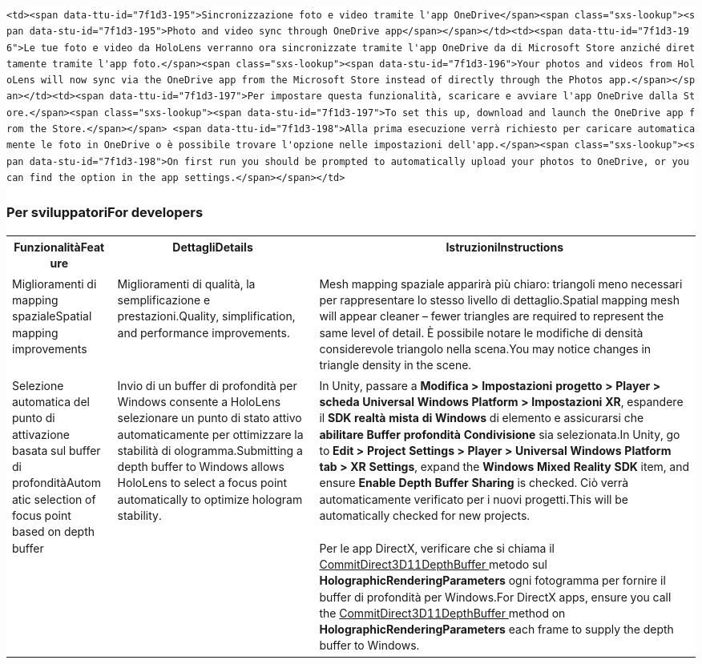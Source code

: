     <td><span data-ttu-id="7f1d3-195">Sincronizzazione foto e video tramite l'app OneDrive</span><span class="sxs-lookup"><span data-stu-id="7f1d3-195">Photo and video sync through OneDrive app</span></span></td><td><span data-ttu-id="7f1d3-196">Le tue foto e video da HoloLens verranno ora sincronizzate tramite l'app OneDrive da di Microsoft Store anziché direttamente tramite l'app foto.</span><span class="sxs-lookup"><span data-stu-id="7f1d3-196">Your photos and videos from HoloLens will now sync via the OneDrive app from the Microsoft Store instead of directly through the Photos app.</span></span></td><td><span data-ttu-id="7f1d3-197">Per impostare questa funzionalità, scaricare e avviare l'app OneDrive dalla Store.</span><span class="sxs-lookup"><span data-stu-id="7f1d3-197">To set this up, download and launch the OneDrive app from the Store.</span></span> <span data-ttu-id="7f1d3-198">Alla prima esecuzione verrà richiesto per caricare automaticamente le foto in OneDrive o è possibile trovare l'opzione nelle impostazioni dell'app.</span><span class="sxs-lookup"><span data-stu-id="7f1d3-198">On first run you should be prompted to automatically upload your photos to OneDrive, or you can find the option in the app settings.</span></span></td>
  </tr>
</table>

### <a name="for-developers"></a><span data-ttu-id="7f1d3-199">Per sviluppatori</span><span class="sxs-lookup"><span data-stu-id="7f1d3-199">For developers</span></span>

<table>
  <tr>
    <th><span data-ttu-id="7f1d3-200">Funzionalità</span><span class="sxs-lookup"><span data-stu-id="7f1d3-200">Feature</span></span></th><th><span data-ttu-id="7f1d3-201">Dettagli</span><span class="sxs-lookup"><span data-stu-id="7f1d3-201">Details</span></span></th><th><span data-ttu-id="7f1d3-202">Istruzioni</span><span class="sxs-lookup"><span data-stu-id="7f1d3-202">Instructions</span></span></th>
  </tr>
  <tr>
    <td><span data-ttu-id="7f1d3-203">Miglioramenti di mapping spaziale</span><span class="sxs-lookup"><span data-stu-id="7f1d3-203">Spatial mapping improvements</span></span></td><td><span data-ttu-id="7f1d3-204">Miglioramenti di qualità, la semplificazione e prestazioni.</span><span class="sxs-lookup"><span data-stu-id="7f1d3-204">Quality, simplification, and performance improvements.</span></span></td><td><span data-ttu-id="7f1d3-205">Mesh mapping spaziale apparirà più chiaro: triangoli meno necessari per rappresentare lo stesso livello di dettaglio.</span><span class="sxs-lookup"><span data-stu-id="7f1d3-205">Spatial mapping mesh will appear cleaner – fewer triangles are required to represent the same level of detail.</span></span> <span data-ttu-id="7f1d3-206">È possibile notare le modifiche di densità considerevole triangolo nella scena.</span><span class="sxs-lookup"><span data-stu-id="7f1d3-206">You may notice changes in triangle density in the scene.</span></span></td>
  </tr>
  <tr>
    <td><span data-ttu-id="7f1d3-207">Selezione automatica del punto di attivazione basata sul buffer di profondità</span><span class="sxs-lookup"><span data-stu-id="7f1d3-207">Automatic selection of focus point based on depth buffer</span></span></td><td><span data-ttu-id="7f1d3-208">Invio di un buffer di profondità per Windows consente a HoloLens selezionare un punto di stato attivo automaticamente per ottimizzare la stabilità di ologramma.</span><span class="sxs-lookup"><span data-stu-id="7f1d3-208">Submitting a depth buffer to Windows allows HoloLens to select a focus point automatically to optimize hologram stability.</span></span></td><td><span data-ttu-id="7f1d3-209">In Unity, passare a <b>Modifica > Impostazioni progetto > Player > scheda Universal Windows Platform > Impostazioni XR</b>, espandere il <b>SDK realtà mista di Windows</b> di elemento e assicurarsi che <b>abilitare Buffer profondità Condivisione</b> sia selezionata.</span><span class="sxs-lookup"><span data-stu-id="7f1d3-209">In Unity, go to <b>Edit > Project Settings > Player > Universal Windows Platform tab > XR Settings</b>, expand the <b>Windows Mixed Reality SDK</b> item, and ensure <b>Enable Depth Buffer Sharing</b> is checked.</span></span> <span data-ttu-id="7f1d3-210">Ciò verrà automaticamente verificato per i nuovi progetti.</span><span class="sxs-lookup"><span data-stu-id="7f1d3-210">This will be automatically checked for new projects.</span></span><br><br><span data-ttu-id="7f1d3-211">Per le app DirectX, verificare che si chiama il <a href="https://docs.microsoft.com/uwp/api/windows.graphics.holographic.holographiccamerarenderingparameters.commitdirect3d11depthbuffer">CommitDirect3D11DepthBuffer </a> metodo sul <b>HolographicRenderingParameters</b> ogni fotogramma per fornire il buffer di profondità per Windows.</span><span class="sxs-lookup"><span data-stu-id="7f1d3-211">For DirectX apps, ensure you call the <a href="https://docs.microsoft.com/uwp/api/windows.graphics.holographic.holographiccamerarenderingparameters.commitdirect3d11depthbuffer">CommitDirect3D11DepthBuffer </a> method on <b>HolographicRenderingParameters</b> each frame to supply the depth buffer to Windows.</span></span>